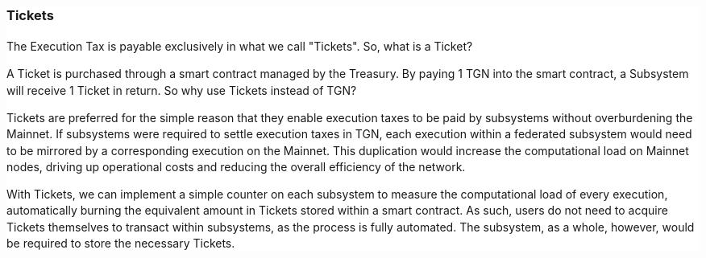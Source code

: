 ### Tickets 

The Execution Tax is payable exclusively in what we call "Tickets". So, what is a Ticket? 

A Ticket is purchased through a smart contract managed by the Treasury. By paying 1 TGN into the smart contract, a Subsystem will receive 1 Ticket in return. So why use Tickets instead of TGN? 

Tickets are preferred for the simple reason that they enable execution taxes to be paid by subsystems without overburdening the Mainnet. If subsystems were required to settle execution taxes in TGN, each execution within a federated subsystem would need to be mirrored by a corresponding execution on the Mainnet. This duplication would increase the computational load on Mainnet nodes, driving up operational costs and reducing the overall efficiency of the network. 

With Tickets, we can implement a simple counter on each subsystem to measure the computational load of every execution, automatically burning the equivalent amount in Tickets stored within a smart contract. As such, users do not need to acquire Tickets themselves to transact within subsystems, as the process is fully automated. The subsystem, as a whole, however, would be required to store the necessary Tickets. 
